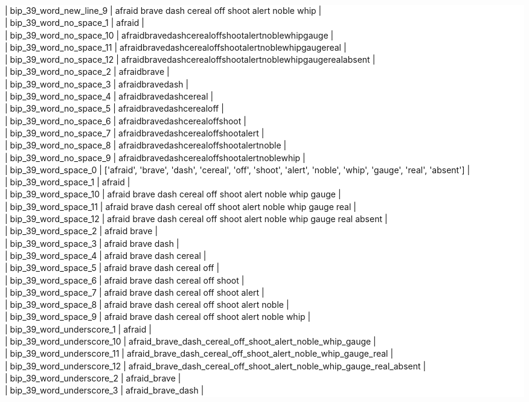 | bip_39_word_new_line_9 | afraid
brave
dash
cereal
off
shoot
alert
noble
whip |  
| bip_39_word_no_space_1 | afraid |  
| bip_39_word_no_space_10 | afraidbravedashcerealoffshootalertnoblewhipgauge |  
| bip_39_word_no_space_11 | afraidbravedashcerealoffshootalertnoblewhipgaugereal |  
| bip_39_word_no_space_12 | afraidbravedashcerealoffshootalertnoblewhipgaugerealabsent |  
| bip_39_word_no_space_2 | afraidbrave |  
| bip_39_word_no_space_3 | afraidbravedash |  
| bip_39_word_no_space_4 | afraidbravedashcereal |  
| bip_39_word_no_space_5 | afraidbravedashcerealoff |  
| bip_39_word_no_space_6 | afraidbravedashcerealoffshoot |  
| bip_39_word_no_space_7 | afraidbravedashcerealoffshootalert |  
| bip_39_word_no_space_8 | afraidbravedashcerealoffshootalertnoble |  
| bip_39_word_no_space_9 | afraidbravedashcerealoffshootalertnoblewhip |  
| bip_39_word_space_0 | ['afraid', 'brave', 'dash', 'cereal', 'off', 'shoot', 'alert', 'noble', 'whip', 'gauge', 'real', 'absent'] |  
| bip_39_word_space_1 | afraid |  
| bip_39_word_space_10 | afraid brave dash cereal off shoot alert noble whip gauge |  
| bip_39_word_space_11 | afraid brave dash cereal off shoot alert noble whip gauge real |  
| bip_39_word_space_12 | afraid brave dash cereal off shoot alert noble whip gauge real absent |  
| bip_39_word_space_2 | afraid brave |  
| bip_39_word_space_3 | afraid brave dash |  
| bip_39_word_space_4 | afraid brave dash cereal |  
| bip_39_word_space_5 | afraid brave dash cereal off |  
| bip_39_word_space_6 | afraid brave dash cereal off shoot |  
| bip_39_word_space_7 | afraid brave dash cereal off shoot alert |  
| bip_39_word_space_8 | afraid brave dash cereal off shoot alert noble |  
| bip_39_word_space_9 | afraid brave dash cereal off shoot alert noble whip |  
| bip_39_word_underscore_1 | afraid |  
| bip_39_word_underscore_10 | afraid_brave_dash_cereal_off_shoot_alert_noble_whip_gauge |  
| bip_39_word_underscore_11 | afraid_brave_dash_cereal_off_shoot_alert_noble_whip_gauge_real |  
| bip_39_word_underscore_12 | afraid_brave_dash_cereal_off_shoot_alert_noble_whip_gauge_real_absent |  
| bip_39_word_underscore_2 | afraid_brave |  
| bip_39_word_underscore_3 | afraid_brave_dash |  